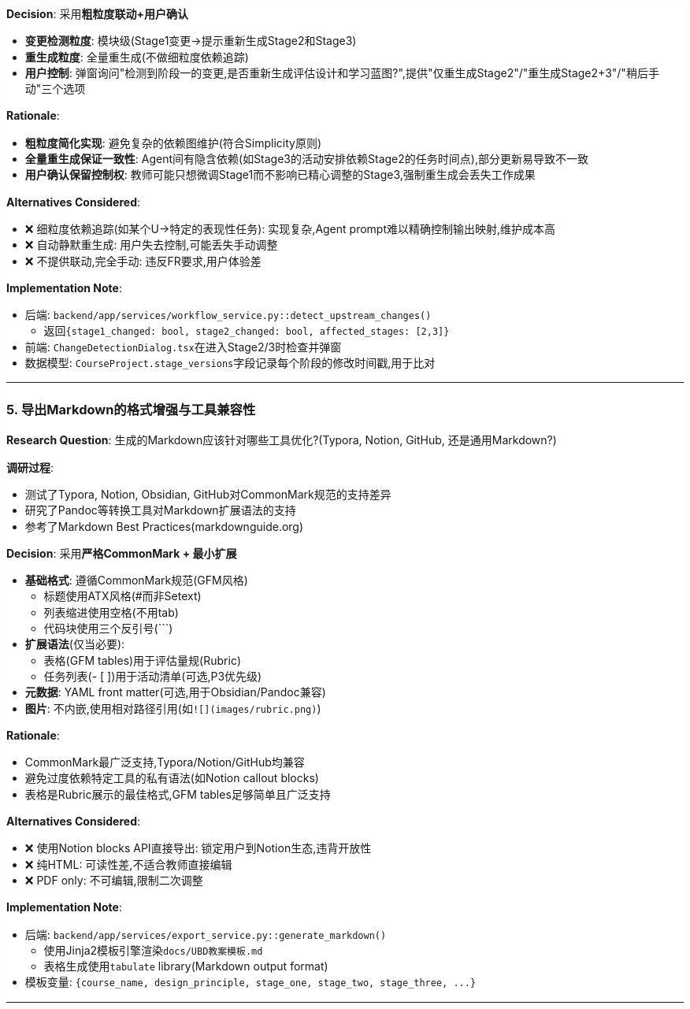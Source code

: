 **Decision**: 采用**粗粒度联动+用户确认**
- **变更检测粒度**: 模块级(Stage1变更→提示重新生成Stage2和Stage3)
- **重生成粒度**: 全量重生成(不做细粒度依赖追踪)
- **用户控制**: 弹窗询问"检测到阶段一的变更,是否重新生成评估设计和学习蓝图?",提供"仅重生成Stage2"/"重生成Stage2+3"/"稍后手动"三个选项

**Rationale**:
- **粗粒度简化实现**: 避免复杂的依赖图维护(符合Simplicity原则)
- **全量重生成保证一致性**: Agent间有隐含依赖(如Stage3的活动安排依赖Stage2的任务时间点),部分更新易导致不一致
- **用户确认保留控制权**: 教师可能只想微调Stage1而不影响已精心调整的Stage3,强制重生成会丢失工作成果

**Alternatives Considered**:
- ❌ 细粒度依赖追踪(如某个U→特定的表现性任务): 实现复杂,Agent prompt难以精确控制输出映射,维护成本高
- ❌ 自动静默重生成: 用户失去控制,可能丢失手动调整
- ❌ 不提供联动,完全手动: 违反FR要求,用户体验差

**Implementation Note**:
- 后端: `backend/app/services/workflow_service.py::detect_upstream_changes()`
  - 返回`{stage1_changed: bool, stage2_changed: bool, affected_stages: [2,3]}`
- 前端: `ChangeDetectionDialog.tsx`在进入Stage2/3时检查并弹窗
- 数据模型: `CourseProject.stage_versions`字段记录每个阶段的修改时间戳,用于比对

---

### 5. 导出Markdown的格式增强与工具兼容性

**Research Question**: 生成的Markdown应该针对哪些工具优化?(Typora, Notion, GitHub, 还是通用Markdown?)

**调研过程**:
- 测试了Typora, Notion, Obsidian, GitHub对CommonMark规范的支持差异
- 研究了Pandoc等转换工具对Markdown扩展语法的支持
- 参考了Markdown Best Practices(markdownguide.org)

**Decision**: 采用**严格CommonMark + 最小扩展**
- **基础格式**: 遵循CommonMark规范(GFM风格)
  - 标题使用ATX风格(#而非Setext)
  - 列表缩进使用空格(不用tab)
  - 代码块使用三个反引号(```)
- **扩展语法**(仅当必要):
  - 表格(GFM tables)用于评估量规(Rubric)
  - 任务列表(- [ ])用于活动清单(可选,P3优先级)
- **元数据**: YAML front matter(可选,用于Obsidian/Pandoc兼容)
- **图片**: 不内嵌,使用相对路径引用(如`![](images/rubric.png)`)

**Rationale**:
- CommonMark最广泛支持,Typora/Notion/GitHub均兼容
- 避免过度依赖特定工具的私有语法(如Notion callout blocks)
- 表格是Rubric展示的最佳格式,GFM tables足够简单且广泛支持

**Alternatives Considered**:
- ❌ 使用Notion blocks API直接导出: 锁定用户到Notion生态,违背开放性
- ❌ 纯HTML: 可读性差,不适合教师直接编辑
- ❌ PDF only: 不可编辑,限制二次调整

**Implementation Note**:
- 后端: `backend/app/services/export_service.py::generate_markdown()`
  - 使用Jinja2模板引擎渲染`docs/UBD教案模板.md`
  - 表格生成使用`tabulate` library(Markdown output format)
- 模板变量: `{course_name, design_principle, stage_one, stage_two, stage_three, ...}`

---